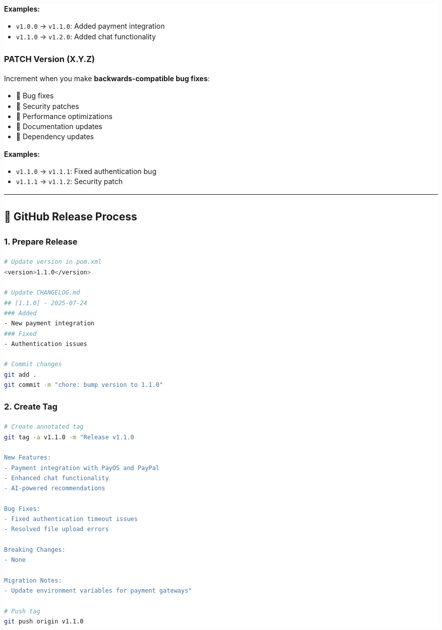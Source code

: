 **Examples:**
- `v1.0.0` → `v1.1.0`: Added payment integration
- `v1.1.0` → `v1.2.0`: Added chat functionality

### PATCH Version (X.Y.Z)

Increment when you make **backwards-compatible bug fixes**:

- 🔧 Bug fixes
- 🔧 Security patches
- 🔧 Performance optimizations
- 🔧 Documentation updates
- 🔧 Dependency updates

**Examples:**
- `v1.1.0` → `v1.1.1`: Fixed authentication bug
- `v1.1.1` → `v1.1.2`: Security patch

---

## 🚀 GitHub Release Process

### 1. Prepare Release

```bash
# Update version in pom.xml
<version>1.1.0</version>

# Update CHANGELOG.md
## [1.1.0] - 2025-07-24
### Added
- New payment integration
### Fixed  
- Authentication issues

# Commit changes
git add .
git commit -m "chore: bump version to 1.1.0"
```

### 2. Create Tag

```bash
# Create annotated tag
git tag -a v1.1.0 -m "Release v1.1.0

New Features:
- Payment integration with PayOS and PayPal
- Enhanced chat functionality
- AI-powered recommendations

Bug Fixes:
- Fixed authentication timeout issues
- Resolved file upload errors

Breaking Changes:
- None

Migration Notes:
- Update environment variables for payment gateways"

# Push tag
git push origin v1.1.0
```
